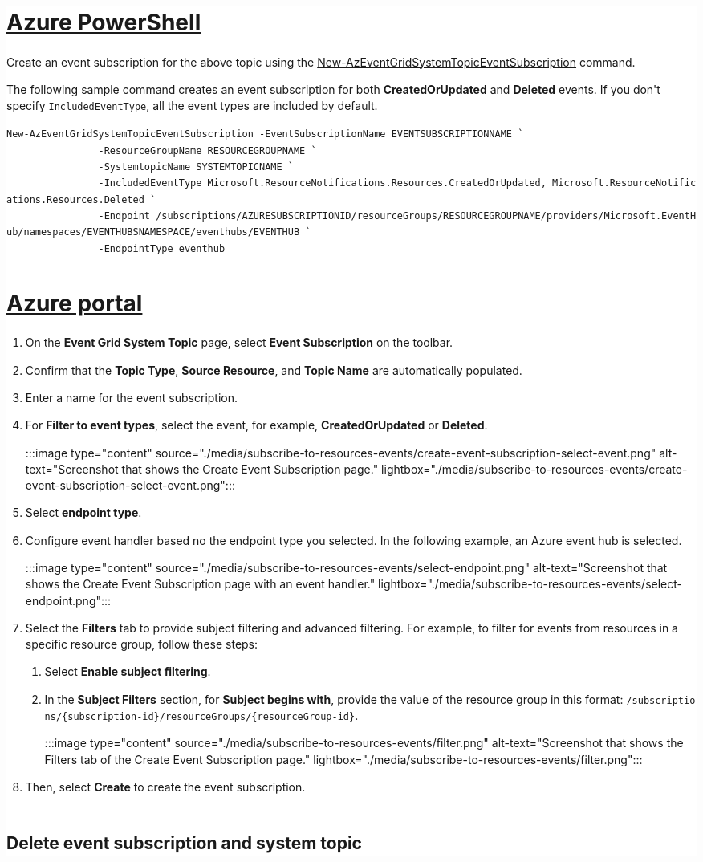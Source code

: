 # [Azure PowerShell](#tab/azure-powershell)

Create an event subscription for the above topic using the [New-AzEventGridSystemTopicEventSubscription](/powershell/module/az.eventgrid/new-azeventgridsystemtopiceventsubscription) command. 

The following sample command creates an event subscription for both **CreatedOrUpdated** and **Deleted** events. If you don't specify `IncludedEventType`, all the event types are included by default.    

```azurepowershell-interactive
New-AzEventGridSystemTopicEventSubscription -EventSubscriptionName EVENTSUBSCRIPTIONNAME `
                -ResourceGroupName RESOURCEGROUPNAME `
                -SystemtopicName SYSTEMTOPICNAME `
                -IncludedEventType Microsoft.ResourceNotifications.Resources.CreatedOrUpdated, Microsoft.ResourceNotifications.Resources.Deleted `
                -Endpoint /subscriptions/AZURESUBSCRIPTIONID/resourceGroups/RESOURCEGROUPNAME/providers/Microsoft.EventHub/namespaces/EVENTHUBSNAMESPACE/eventhubs/EVENTHUB `
                -EndpointType eventhub
```

# [Azure portal](#tab/azure-portal)

1. On the **Event Grid System Topic** page, select **Event Subscription**  on the toolbar. 
1. Confirm that the **Topic Type**, **Source Resource**, and **Topic Name** are automatically populated. 
1. Enter a name for the event subscription. 
1. For **Filter to event types**, select the event, for example, **CreatedOrUpdated** or **Deleted**. 

    :::image type="content" source="./media/subscribe-to-resources-events/create-event-subscription-select-event.png" alt-text="Screenshot that shows the Create Event Subscription page." lightbox="./media/subscribe-to-resources-events/create-event-subscription-select-event.png":::
1. Select **endpoint type**. 
1. Configure event handler based no the endpoint type you selected. In the following example, an Azure event hub is selected. 

    :::image type="content" source="./media/subscribe-to-resources-events/select-endpoint.png" alt-text="Screenshot that shows the Create Event Subscription page with an event handler." lightbox="./media/subscribe-to-resources-events/select-endpoint.png":::
1. Select the **Filters** tab to provide subject filtering and advanced filtering. For example, to filter for events from resources in a specific resource group, follow these steps:
    1. Select **Enable subject filtering**. 
    1. In the **Subject Filters** section, for **Subject begins with**, provide the value of the resource group in this format: `/subscriptions/{subscription-id}/resourceGroups/{resourceGroup-id}`.

        :::image type="content" source="./media/subscribe-to-resources-events/filter.png" alt-text="Screenshot that shows the Filters tab of the Create Event Subscription page." lightbox="./media/subscribe-to-resources-events/filter.png":::
1. Then, select **Create** to create the event subscription.

---

## Delete event subscription and system topic
